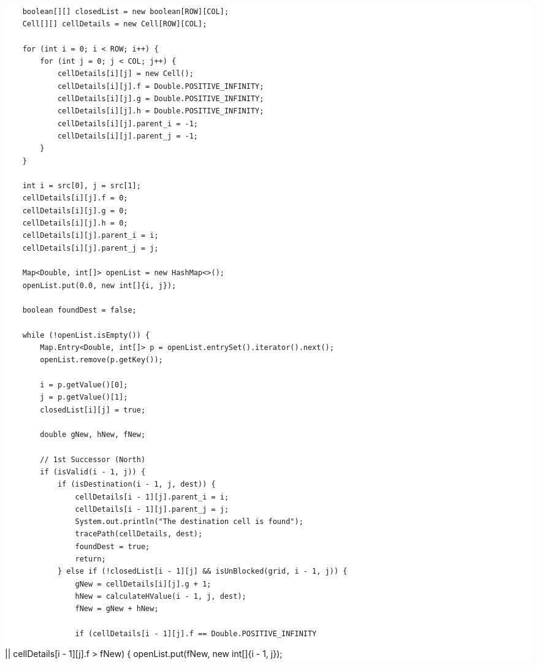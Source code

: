 		boolean[][] closedList = new boolean[ROW][COL];
		Cell[][] cellDetails = new Cell[ROW][COL];

		for (int i = 0; i < ROW; i++) {
			for (int j = 0; j < COL; j++) {
				cellDetails[i][j] = new Cell();
				cellDetails[i][j].f = Double.POSITIVE_INFINITY;
				cellDetails[i][j].g = Double.POSITIVE_INFINITY;
				cellDetails[i][j].h = Double.POSITIVE_INFINITY;
				cellDetails[i][j].parent_i = -1;
				cellDetails[i][j].parent_j = -1;
			}
		}

		int i = src[0], j = src[1];
		cellDetails[i][j].f = 0;
		cellDetails[i][j].g = 0;
		cellDetails[i][j].h = 0;
		cellDetails[i][j].parent_i = i;
		cellDetails[i][j].parent_j = j;

		Map<Double, int[]> openList = new HashMap<>();
		openList.put(0.0, new int[]{i, j});

		boolean foundDest = false;

		while (!openList.isEmpty()) {
			Map.Entry<Double, int[]> p = openList.entrySet().iterator().next();
			openList.remove(p.getKey());

			i = p.getValue()[0];
			j = p.getValue()[1];
			closedList[i][j] = true;

			double gNew, hNew, fNew;

			// 1st Successor (North)
			if (isValid(i - 1, j)) {
				if (isDestination(i - 1, j, dest)) {
					cellDetails[i - 1][j].parent_i = i;
					cellDetails[i - 1][j].parent_j = j;
					System.out.println("The destination cell is found");
					tracePath(cellDetails, dest);
					foundDest = true;
					return;
				} else if (!closedList[i - 1][j] && isUnBlocked(grid, i - 1, j)) {
					gNew = cellDetails[i][j].g + 1;
					hNew = calculateHValue(i - 1, j, dest);
					fNew = gNew + hNew;

					if (cellDetails[i - 1][j].f == Double.POSITIVE_INFINITY

|| cellDetails[i - 1][j].f > fNew) {
						openList.put(fNew, new int[]{i - 1, j});
